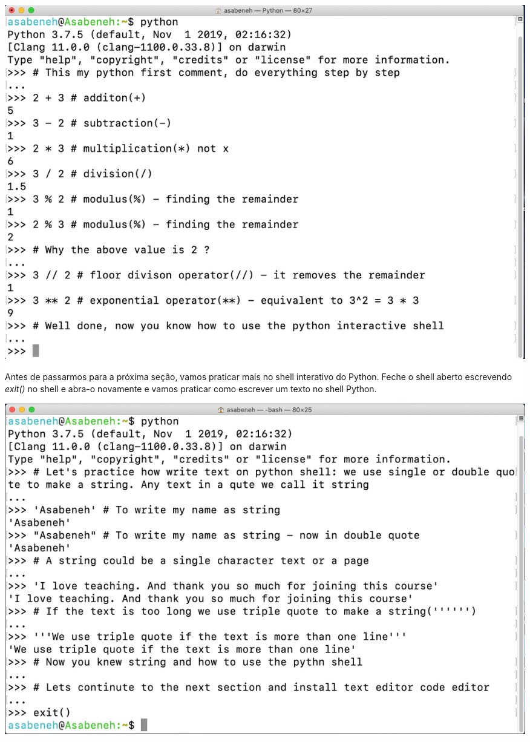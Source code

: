 ![Maths on python shell](.././images/maths_on_python_shell.png)

Antes de passarmos para a próxima seção, vamos praticar mais no shell interativo do Python. Feche o shell aberto escrevendo _exit()_ no shell e abra-o novamente e vamos praticar como escrever um texto no shell Python.

![Writing String on python shell](.././images/writing_string_on_shell.png)
